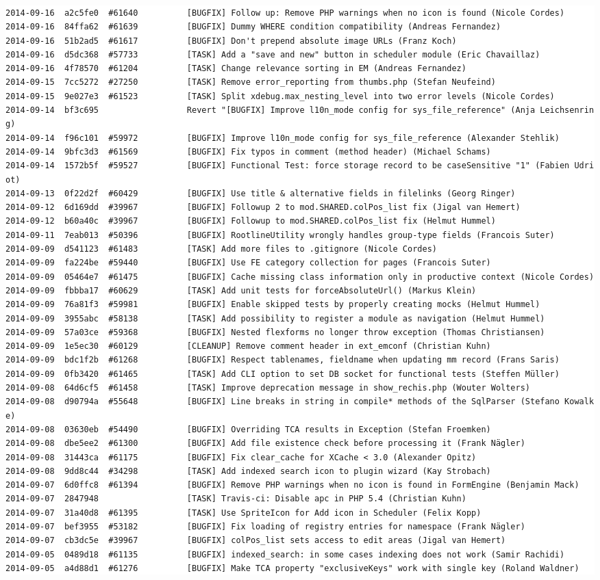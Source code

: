     2014-09-16  a2c5fe0  #61640          [BUGFIX] Follow up: Remove PHP warnings when no icon is found (Nicole Cordes)
    2014-09-16  84ffa62  #61639          [BUGFIX] Dummy WHERE condition compatibility (Andreas Fernandez)
    2014-09-16  51b2ad5  #61617          [BUGFIX] Don't prepend absolute image URLs (Franz Koch)
    2014-09-16  d5dc368  #57733          [TASK] Add a "save and new" button in scheduler module (Eric Chavaillaz)
    2014-09-16  4f78570  #61204          [TASK] Change relevance sorting in EM (Andreas Fernandez)
    2014-09-15  7cc5272  #27250          [TASK] Remove error_reporting from thumbs.php (Stefan Neufeind)
    2014-09-15  9e027e3  #61523          [TASK] Split xdebug.max_nesting_level into two error levels (Nicole Cordes)
    2014-09-14  bf3c695                  Revert "[BUGFIX] Improve l10n_mode config for sys_file_reference" (Anja Leichsenring)
    2014-09-14  f96c101  #59972          [BUGFIX] Improve l10n_mode config for sys_file_reference (Alexander Stehlik)
    2014-09-14  9bfc3d3  #61569          [BUGFIX] Fix typos in comment (method header) (Michael Schams)
    2014-09-14  1572b5f  #59527          [BUGFIX] Functional Test: force storage record to be caseSensitive "1" (Fabien Udriot)
    2014-09-13  0f22d2f  #60429          [BUGFIX] Use title & alternative fields in filelinks (Georg Ringer)
    2014-09-12  6d169dd  #39967          [BUGFIX] Followup 2 to mod.SHARED.colPos_list fix (Jigal van Hemert)
    2014-09-12  b60a40c  #39967          [BUGFIX] Followup to mod.SHARED.colPos_list fix (Helmut Hummel)
    2014-09-11  7eab013  #50396          [BUGFIX] RootlineUtility wrongly handles group-type fields (Francois Suter)
    2014-09-09  d541123  #61483          [TASK] Add more files to .gitignore (Nicole Cordes)
    2014-09-09  fa224be  #59440          [BUGFIX] Use FE category collection for pages (Francois Suter)
    2014-09-09  05464e7  #61475          [BUGFIX] Cache missing class information only in productive context (Nicole Cordes)
    2014-09-09  fbbba17  #60629          [TASK] Add unit tests for forceAbsoluteUrl() (Markus Klein)
    2014-09-09  76a81f3  #59981          [BUGFIX] Enable skipped tests by properly creating mocks (Helmut Hummel)
    2014-09-09  3955abc  #58138          [TASK] Add possibility to register a module as navigation (Helmut Hummel)
    2014-09-09  57a03ce  #59368          [BUGFIX] Nested flexforms no longer throw exception (Thomas Christiansen)
    2014-09-09  1e5ec30  #60129          [CLEANUP] Remove comment header in ext_emconf (Christian Kuhn)
    2014-09-09  bdc1f2b  #61268          [BUGFIX] Respect tablenames, fieldname when updating mm record (Frans Saris)
    2014-09-09  0fb3420  #61465          [TASK] Add CLI option to set DB socket for functional tests (Steffen Müller)
    2014-09-08  64d6cf5  #61458          [TASK] Improve deprecation message in show_rechis.php (Wouter Wolters)
    2014-09-08  d90794a  #55648          [BUGFIX] Line breaks in string in compile* methods of the SqlParser (Stefano Kowalke)
    2014-09-08  03630eb  #54490          [BUGFIX] Overriding TCA results in Exception (Stefan Froemken)
    2014-09-08  dbe5ee2  #61300          [BUGFIX] Add file existence check before processing it (Frank Nägler)
    2014-09-08  31443ca  #61175          [BUGFIX] Fix clear_cache for XCache < 3.0 (Alexander Opitz)
    2014-09-08  9dd8c44  #34298          [TASK] Add indexed search icon to plugin wizard (Kay Strobach)
    2014-09-07  6d0ffc8  #61394          [BUGFIX] Remove PHP warnings when no icon is found in FormEngine (Benjamin Mack)
    2014-09-07  2847948                  [TASK] Travis-ci: Disable apc in PHP 5.4 (Christian Kuhn)
    2014-09-07  31a40d8  #61395          [TASK] Use SpriteIcon for Add icon in Scheduler (Felix Kopp)
    2014-09-07  bef3955  #53182          [BUGFIX] Fix loading of registry entries for namespace (Frank Nägler)
    2014-09-07  cb3dc5e  #39967          [BUGFIX] colPos_list sets access to edit areas (Jigal van Hemert)
    2014-09-05  0489d18  #61135          [BUGFIX] indexed_search: in some cases indexing does not work (Samir Rachidi)
    2014-09-05  a4d88d1  #61276          [BUGFIX] Make TCA property "exclusiveKeys" work with single key (Roland Waldner)